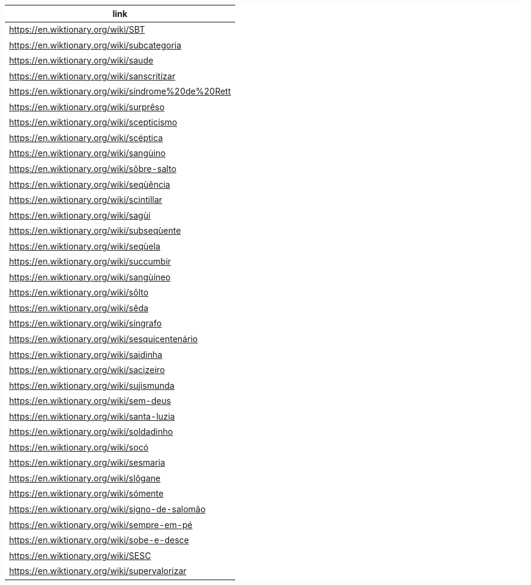 |link|
|----|
|https://en.wiktionary.org/wiki/SBT|
|https://en.wiktionary.org/wiki/subcategoria|
|https://en.wiktionary.org/wiki/saude|
|https://en.wiktionary.org/wiki/sanscritizar|
|https://en.wiktionary.org/wiki/síndrome%20de%20Rett|
|https://en.wiktionary.org/wiki/surprêso|
|https://en.wiktionary.org/wiki/scepticismo|
|https://en.wiktionary.org/wiki/scéptica|
|https://en.wiktionary.org/wiki/sangùino|
|https://en.wiktionary.org/wiki/sôbre-salto|
|https://en.wiktionary.org/wiki/seqùência|
|https://en.wiktionary.org/wiki/scintillar|
|https://en.wiktionary.org/wiki/sagùi|
|https://en.wiktionary.org/wiki/subseqùente|
|https://en.wiktionary.org/wiki/seqùela|
|https://en.wiktionary.org/wiki/succumbir|
|https://en.wiktionary.org/wiki/sangùíneo|
|https://en.wiktionary.org/wiki/sôlto|
|https://en.wiktionary.org/wiki/sêda|
|https://en.wiktionary.org/wiki/síngrafo|
|https://en.wiktionary.org/wiki/sesquicentenário|
|https://en.wiktionary.org/wiki/saidinha|
|https://en.wiktionary.org/wiki/sacizeiro|
|https://en.wiktionary.org/wiki/sujismunda|
|https://en.wiktionary.org/wiki/sem-deus|
|https://en.wiktionary.org/wiki/santa-luzia|
|https://en.wiktionary.org/wiki/soldadinho|
|https://en.wiktionary.org/wiki/socó|
|https://en.wiktionary.org/wiki/sesmaria|
|https://en.wiktionary.org/wiki/slôgane|
|https://en.wiktionary.org/wiki/sómente|
|https://en.wiktionary.org/wiki/signo-de-salomão|
|https://en.wiktionary.org/wiki/sempre-em-pé|
|https://en.wiktionary.org/wiki/sobe-e-desce|
|https://en.wiktionary.org/wiki/SESC|
|https://en.wiktionary.org/wiki/supervalorizar|